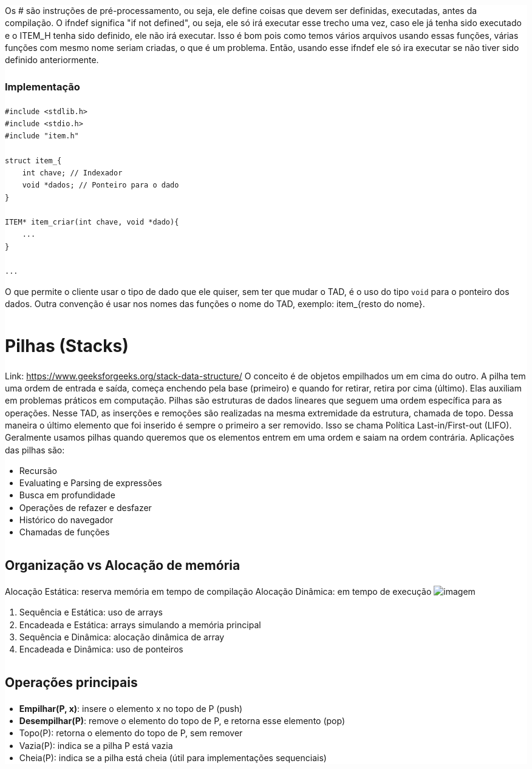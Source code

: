 Os # são instruções de pré-processamento, ou seja, ele define coisas que devem ser definidas, executadas, antes da compilação.
O ifndef significa "if not defined", ou seja, ele só irá executar esse trecho uma vez, caso ele já tenha sido executado e o ITEM_H tenha sido definido, ele não irá executar. Isso é bom pois como temos vários arquivos usando essas funções, várias funções com mesmo nome seriam criadas, o que é um problema. Então, usando esse ifndef ele só ira executar se não tiver sido definido anteriormente.
### Implementação
```
#include <stdlib.h>
#include <stdio.h>
#include "item.h"

struct item_{
	int chave; // Indexador
	void *dados; // Ponteiro para o dado
}

ITEM* item_criar(int chave, void *dado){
	...
}

...
```
O que permite o cliente usar o tipo de dado que ele quiser, sem ter que mudar o TAD, é o uso do tipo `void` para o ponteiro dos dados.
Outra convenção é usar nos nomes das funções o nome do TAD, exemplo: item_{resto do nome}.

# Pilhas (Stacks)
Link: https://www.geeksforgeeks.org/stack-data-structure/
O conceito é de objetos empilhados um em cima do outro. A pilha tem uma ordem de entrada e saída, começa enchendo pela base (primeiro) e quando for retirar, retira por cima (último).
Elas auxiliam em problemas práticos em computação.
Pilhas são estruturas de dados lineares que seguem uma ordem específica para as operações. Nesse TAD, as inserções e remoções são realizadas na mesma extremidade da estrutura, chamada de topo. Dessa maneira o último elemento que foi inserido é sempre o primeiro a ser removido. Isso se chama Política Last-in/First-out (LIFO).
Geralmente usamos pilhas quando queremos que os elementos entrem em uma ordem e saiam na ordem contrária.
Aplicações das pilhas são:
- Recursão
- Evaluating e Parsing de expressões
- Busca em profundidade
- Operações de refazer e desfazer
- Histórico do navegador
- Chamadas de funções
## Organização vs Alocação de memória
Alocação Estática: reserva memória em tempo de compilação
Alocação Dinâmica: em tempo de execução
![imagem](https://raw.githubusercontent.com/Augusto-Ildefonso/Anotacoes-Aulas/master/Imagens/1.png)
1. Sequência e Estática: uso de arrays
2. Encadeada e Estática: arrays simulando a memória principal
3. Sequência e Dinâmica: alocação dinâmica de array
4. Encadeada e Dinâmica: uso de ponteiros
## Operações principais
- **Empilhar(P, x)**: insere o elemento x no topo de P (push)
- **Desempilhar(P)**: remove o elemento do topo de P, e retorna esse elemento (pop)
- Topo(P): retorna o elemento do topo de P, sem remover
- Vazia(P): indica se a pilha P está vazia
- Cheia(P): indica se a pilha está cheia (útil para implementações sequenciais)